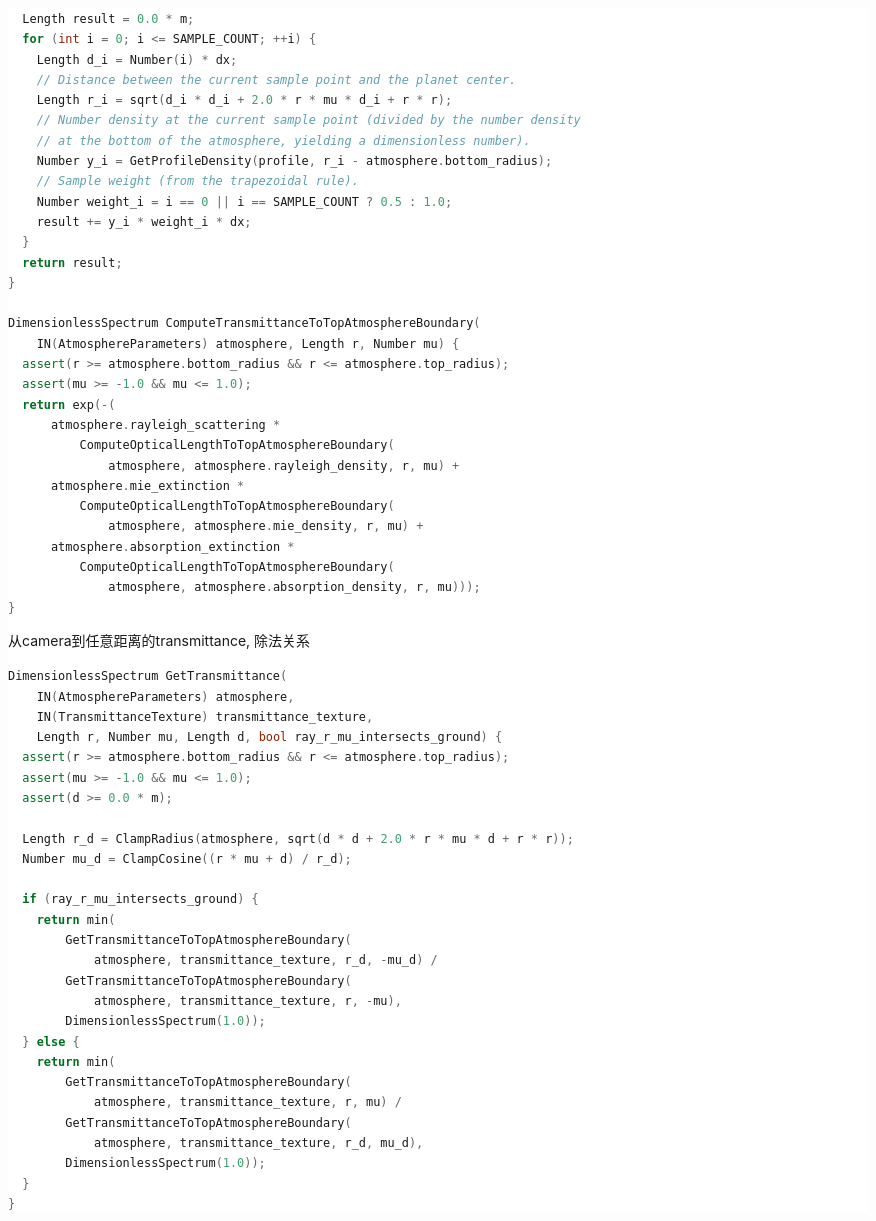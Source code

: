 ```cpp
  Length result = 0.0 * m;
  for (int i = 0; i <= SAMPLE_COUNT; ++i) {
    Length d_i = Number(i) * dx;
    // Distance between the current sample point and the planet center.
    Length r_i = sqrt(d_i * d_i + 2.0 * r * mu * d_i + r * r);
    // Number density at the current sample point (divided by the number density
    // at the bottom of the atmosphere, yielding a dimensionless number).
    Number y_i = GetProfileDensity(profile, r_i - atmosphere.bottom_radius);
    // Sample weight (from the trapezoidal rule).
    Number weight_i = i == 0 || i == SAMPLE_COUNT ? 0.5 : 1.0;
    result += y_i * weight_i * dx;
  }
  return result;
}

DimensionlessSpectrum ComputeTransmittanceToTopAtmosphereBoundary(
    IN(AtmosphereParameters) atmosphere, Length r, Number mu) {
  assert(r >= atmosphere.bottom_radius && r <= atmosphere.top_radius);
  assert(mu >= -1.0 && mu <= 1.0);
  return exp(-(
      atmosphere.rayleigh_scattering *
          ComputeOpticalLengthToTopAtmosphereBoundary(
              atmosphere, atmosphere.rayleigh_density, r, mu) +
      atmosphere.mie_extinction *
          ComputeOpticalLengthToTopAtmosphereBoundary(
              atmosphere, atmosphere.mie_density, r, mu) +
      atmosphere.absorption_extinction *
          ComputeOpticalLengthToTopAtmosphereBoundary(
              atmosphere, atmosphere.absorption_density, r, mu)));
}
```
从camera到任意距离的transmittance, 除法关系
```cpp
DimensionlessSpectrum GetTransmittance(
    IN(AtmosphereParameters) atmosphere,
    IN(TransmittanceTexture) transmittance_texture,
    Length r, Number mu, Length d, bool ray_r_mu_intersects_ground) {
  assert(r >= atmosphere.bottom_radius && r <= atmosphere.top_radius);
  assert(mu >= -1.0 && mu <= 1.0);
  assert(d >= 0.0 * m);

  Length r_d = ClampRadius(atmosphere, sqrt(d * d + 2.0 * r * mu * d + r * r));
  Number mu_d = ClampCosine((r * mu + d) / r_d);

  if (ray_r_mu_intersects_ground) {
    return min(
        GetTransmittanceToTopAtmosphereBoundary(
            atmosphere, transmittance_texture, r_d, -mu_d) /
        GetTransmittanceToTopAtmosphereBoundary(
            atmosphere, transmittance_texture, r, -mu),
        DimensionlessSpectrum(1.0));
  } else {
    return min(
        GetTransmittanceToTopAtmosphereBoundary(
            atmosphere, transmittance_texture, r, mu) /
        GetTransmittanceToTopAtmosphereBoundary(
            atmosphere, transmittance_texture, r_d, mu_d),
        DimensionlessSpectrum(1.0));
  }
}
```
